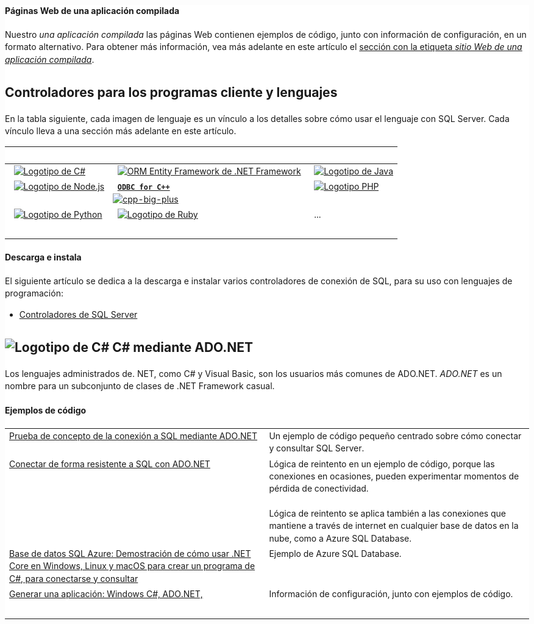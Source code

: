 
#### <a name="build-an-app-webpages"></a>Páginas Web de una aplicación compilada

Nuestro *una aplicación compilada* las páginas Web contienen ejemplos de código, junto con información de configuración, en un formato alternativo. Para obtener más información, vea más adelante en este artículo el [sección con la etiqueta *sitio Web de una aplicación compilada*](#an-204-aka-ms-sqldev).



<a name="an-050-languages-clients" />

## <a name="languages-and-drivers-for-client-programs"></a>Controladores para los programas cliente y lenguajes


En la tabla siguiente, cada imagen de lenguaje es un vínculo a los detalles sobre cómo usar el lenguaje con SQL Server. Cada vínculo lleva a una sección más adelante en este artículo.

| &nbsp; | &nbsp; | &nbsp; |
| :-- | :-- | :-- |
| &nbsp; [![Logotipo de C#][image-ref-320-csharp]](#an-110-ado-net-docu) | &nbsp; [![ORM Entity Framework de .NET Framework][image-ref-333-ef]](#an-116-csharp-ef-orm) | &nbsp; [![Logotipo de Java][image-ref-330-java]](#an-130-jdbc-docu) |
| &nbsp; [![Logotipo de Node.js][image-ref-340-node]](#an-140-node-js-docu) | &nbsp; [ **`ODBC for C++`** ](#an-160-odbc-cpp-docu)<br/>[![cpp-big-plus][image-ref-322-cpp]](#an-160-odbc-cpp-docu) | &nbsp; [![Logotipo PHP][image-ref-360-php]](#an-170-php-docu) |
| &nbsp; [![Logotipo de Python][image-ref-370-python]](#an-180-python-docu) | &nbsp; [![Logotipo de Ruby][image-ref-380-ruby]](#an-190-ruby-docu) | &nbsp; ... |
| &nbsp; | &nbsp; | <br />|


#### <a name="downloads-and-installs"></a>Descarga e instala

El siguiente artículo se dedica a la descarga e instalar varios controladores de conexión de SQL, para su uso con lenguajes de programación:

- [Controladores de SQL Server](sql-server-drivers.md)



<a name="an-110-ado-net-docu" />

## <a name="c-logoimage-ref-320-csharp-c-using-adonet"></a>![Logotipo de C#][image-ref-320-csharp] C# mediante ADO.NET

Los lenguajes administrados de. NET, como C# y Visual Basic, son los usuarios más comunes de ADO.NET. *ADO.NET* es un nombre para un subconjunto de clases de .NET Framework casual.

#### <a name="code-examples"></a>Ejemplos de código

|||
| :-- | :-- |
| [Prueba de concepto de la conexión a SQL mediante ADO.NET](./ado-net/step-3-proof-of-concept-connecting-to-sql-using-ado-net.md) | Un ejemplo de código pequeño centrado sobre cómo conectar y consultar SQL Server. |
| [Conectar de forma resistente a SQL con ADO.NET](./ado-net/step-4-connect-resiliently-to-sql-with-ado-net.md) | Lógica de reintento en un ejemplo de código, porque las conexiones en ocasiones, pueden experimentar momentos de pérdida de conectividad.<br /><br />Lógica de reintento se aplica también a las conexiones que mantiene a través de internet en cualquier base de datos en la nube, como a Azure SQL Database. |
| [Base de datos SQL Azure: Demostración de cómo usar .NET Core en Windows, Linux y macOS para crear un programa de C#, para conectarse y consultar](https://docs.microsoft.com/azure/sql-database/sql-database-connect-query-dotnet-core) | Ejemplo de Azure SQL Database. |
| [Generar una aplicación: Windows C#, ADO.NET,](https://www.microsoft.com/sql-server/developer-get-started/csharp/win/) | Información de configuración, junto con ejemplos de código. |
| &nbsp; | <br /> |


[image-ref-322-cpp]: ./media/homepage-sql-connection-drivers/gm-cpp-4point-p61f.png
[image-ref-320-csharp]: ./media/homepage-sql-connection-drivers/gm-csharp-c10c.png
[image-ref-333-ef]: ./media/homepage-sql-connection-drivers/gm-entity-framework-ef20d.png
[image-ref-330-java]: ./media/homepage-sql-connection-drivers/gm-java-j18c.png
[image-ref-340-node]: ./media/homepage-sql-connection-drivers/gm-node-n30.png
[image-ref-350-odbc]: ./media/homepage-sql-connection-drivers/gm-odbc-ic55826-o35.png
[image-ref-360-php]: ./media/homepage-sql-connection-drivers/gm-php-php60.png
[image-ref-370-python]: ./media/homepage-sql-connection-drivers/gm-python-py72.png
[image-ref-380-ruby]: ./media/homepage-sql-connection-drivers/gm-ruby-un-r82.png
[image-ref-390-aka-ms-sqldev-choose-language]: ./media/homepage-sql-connection-drivers/gm-aka-ms-sqldev-choose-language-g21.png
[image-ref-400-aka-ms-sqldev-java-ubuntu]: ./media/homepage-sql-connection-drivers/gm-aka-ms-sqldev-java-ubuntu-c31.png